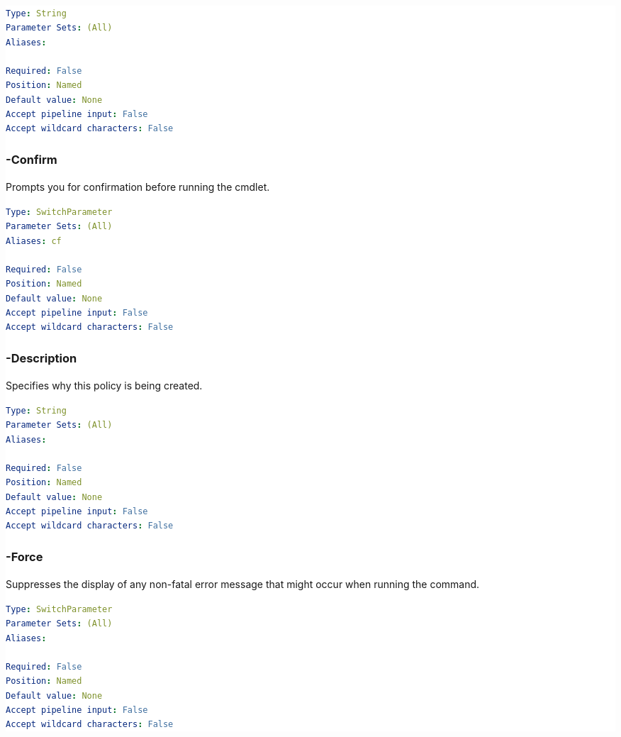 ```yaml
Type: String
Parameter Sets: (All)
Aliases:

Required: False
Position: Named
Default value: None
Accept pipeline input: False
Accept wildcard characters: False
```

### -Confirm
Prompts you for confirmation before running the cmdlet.

```yaml
Type: SwitchParameter
Parameter Sets: (All)
Aliases: cf

Required: False
Position: Named
Default value: None
Accept pipeline input: False
Accept wildcard characters: False
```

### -Description
Specifies why this policy is being created.

```yaml
Type: String
Parameter Sets: (All)
Aliases:

Required: False
Position: Named
Default value: None
Accept pipeline input: False
Accept wildcard characters: False
```

### -Force
Suppresses the display of any non-fatal error message that might occur when running the command.

```yaml
Type: SwitchParameter
Parameter Sets: (All)
Aliases:

Required: False
Position: Named
Default value: None
Accept pipeline input: False
Accept wildcard characters: False
```
